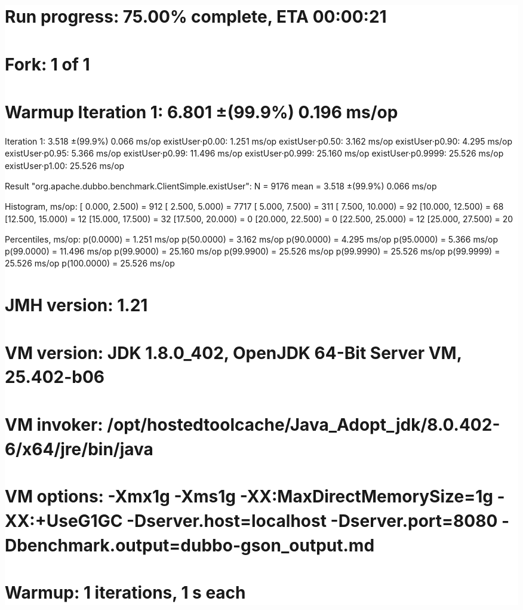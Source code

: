 # Run progress: 75.00% complete, ETA 00:00:21
# Fork: 1 of 1
# Warmup Iteration   1: 6.801 ±(99.9%) 0.196 ms/op
Iteration   1: 3.518 ±(99.9%) 0.066 ms/op
                 existUser·p0.00:   1.251 ms/op
                 existUser·p0.50:   3.162 ms/op
                 existUser·p0.90:   4.295 ms/op
                 existUser·p0.95:   5.366 ms/op
                 existUser·p0.99:   11.496 ms/op
                 existUser·p0.999:  25.160 ms/op
                 existUser·p0.9999: 25.526 ms/op
                 existUser·p1.00:   25.526 ms/op



Result "org.apache.dubbo.benchmark.ClientSimple.existUser":
  N = 9176
  mean =      3.518 ±(99.9%) 0.066 ms/op

  Histogram, ms/op:
    [ 0.000,  2.500) = 912 
    [ 2.500,  5.000) = 7717 
    [ 5.000,  7.500) = 311 
    [ 7.500, 10.000) = 92 
    [10.000, 12.500) = 68 
    [12.500, 15.000) = 12 
    [15.000, 17.500) = 32 
    [17.500, 20.000) = 0 
    [20.000, 22.500) = 0 
    [22.500, 25.000) = 12 
    [25.000, 27.500) = 20 

  Percentiles, ms/op:
      p(0.0000) =      1.251 ms/op
     p(50.0000) =      3.162 ms/op
     p(90.0000) =      4.295 ms/op
     p(95.0000) =      5.366 ms/op
     p(99.0000) =     11.496 ms/op
     p(99.9000) =     25.160 ms/op
     p(99.9900) =     25.526 ms/op
     p(99.9990) =     25.526 ms/op
     p(99.9999) =     25.526 ms/op
    p(100.0000) =     25.526 ms/op


# JMH version: 1.21
# VM version: JDK 1.8.0_402, OpenJDK 64-Bit Server VM, 25.402-b06
# VM invoker: /opt/hostedtoolcache/Java_Adopt_jdk/8.0.402-6/x64/jre/bin/java
# VM options: -Xmx1g -Xms1g -XX:MaxDirectMemorySize=1g -XX:+UseG1GC -Dserver.host=localhost -Dserver.port=8080 -Dbenchmark.output=dubbo-gson_output.md
# Warmup: 1 iterations, 1 s each